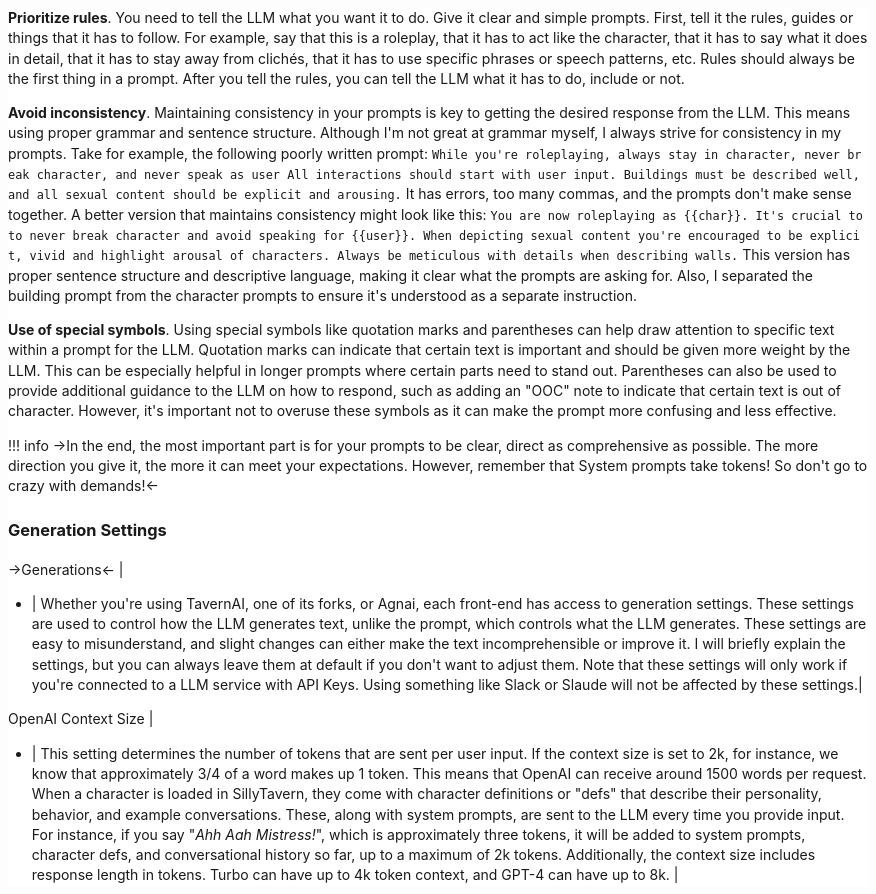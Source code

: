 **Prioritize rules**. You need to tell the LLM what you want it to do. Give it clear and simple prompts. First, tell it the rules, guides or things that it has to follow. For example, say that this is a roleplay, that it has to act like the character, that it has to say what it does in detail, that it has to stay away from clichés, that it has to use specific phrases or speech patterns, etc. Rules should always be the first thing in a prompt. After you tell the rules, you can tell the LLM what it has to do, include or not.

**Avoid inconsistency**. Maintaining consistency in your prompts is key to getting the desired response from the LLM. This means using proper grammar and sentence structure. Although I'm not great at grammar myself, I always strive for consistency in my prompts. Take for example, the following poorly written prompt: `While you're roleplaying, always stay in character, never break character, and never speak as user All interactions should start with user input. Buildings must be described well, and all sexual content should be explicit and arousing.` It has errors, too many commas, and the prompts don't make sense together. A better version that maintains consistency might look like this: `You are now roleplaying as {{char}}. It's crucial to to never break character and avoid speaking for {{user}}. When depicting sexual content you're encouraged to be explicit, vivid and highlight arousal of characters. Always be meticulous with details when describing walls.` This version has proper sentence structure and descriptive language, making it clear what the prompts are asking for. Also, I separated the building prompt from the character prompts to ensure it's understood as a separate instruction.

**Use of special symbols**. Using special symbols like quotation marks and parentheses can help draw attention to specific text within a prompt for the LLM. Quotation marks can indicate that certain text is important and should be given more weight by the LLM. This can be especially helpful in longer prompts where certain parts need to stand out. Parentheses can also be used to provide additional guidance to the LLM on how to respond, such as adding an "OOC" note to indicate that certain text is out of character. However, it's important not to overuse these symbols as it can make the prompt more confusing and less effective.

!!! info
    ->In the end, the most important part is for your prompts to be clear, direct as comprehensive as possible. The more direction you give it, the more it can meet your expectations. However, remember that System prompts take tokens! So don't go to crazy with demands!<-

### Generation Settings
->Generations<- |
- |
Whether you're using TavernAI, one of its forks, or Agnai, each front-end has access to generation settings. These settings are used to control how the LLM generates text, unlike the prompt, which controls what the LLM generates. These settings are easy to misunderstand, and slight changes can either make the text incomprehensible or improve it. I will briefly explain the settings, but you can always leave them at default if you don't want to adjust them. Note that these settings will only work if you're connected to a LLM service with API Keys. Using something like Slack or Slaude will not be affected by these settings.|

OpenAI Context Size |
 - |
This setting determines the number of tokens that are sent per user input. If the context size is set to 2k, for instance, we know that approximately 3/4 of a word makes up 1 token. This means that OpenAI can receive around 1500 words per request. When a character is loaded in SillyTavern, they come with character definitions or "defs" that describe their personality, behavior, and example conversations. These, along with system prompts, are sent to the LLM every time you provide input. For instance, if you say "*Ahh Aah Mistress!*", which is approximately three tokens, it will be added to system prompts, character defs, and conversational history so far, up to a maximum of 2k tokens. Additionally, the context size includes response length in tokens. Turbo can have up to 4k token context, and GPT-4 can have up to 8k. |
